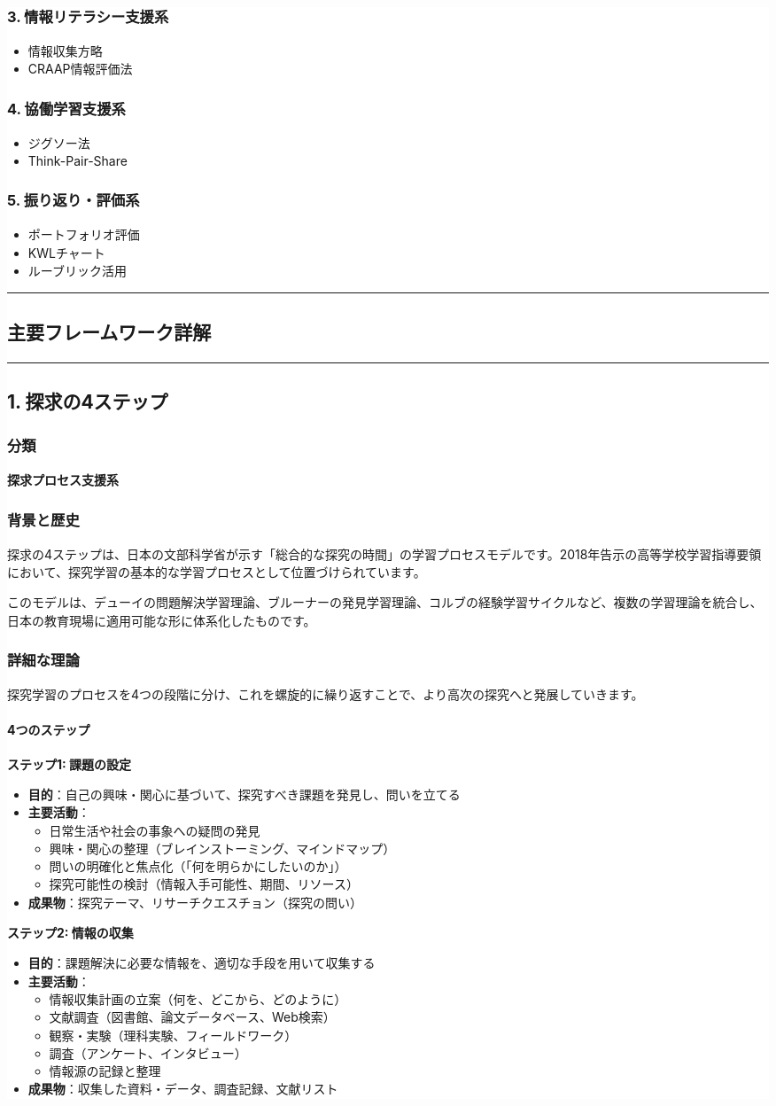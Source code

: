 ### 3. 情報リテラシー支援系
- 情報収集方略
- CRAAP情報評価法

### 4. 協働学習支援系
- ジグソー法
- Think-Pair-Share

### 5. 振り返り・評価系
- ポートフォリオ評価
- KWLチャート
- ルーブリック活用

---

## 主要フレームワーク詳解

---

## 1. 探求の4ステップ

### 分類
**探求プロセス支援系**

### 背景と歴史

探求の4ステップは、日本の文部科学省が示す「総合的な探究の時間」の学習プロセスモデルです。2018年告示の高等学校学習指導要領において、探究学習の基本的な学習プロセスとして位置づけられています。

このモデルは、デューイの問題解決学習理論、ブルーナーの発見学習理論、コルブの経験学習サイクルなど、複数の学習理論を統合し、日本の教育現場に適用可能な形に体系化したものです。

### 詳細な理論

探究学習のプロセスを4つの段階に分け、これを螺旋的に繰り返すことで、より高次の探究へと発展していきます。

#### 4つのステップ

**ステップ1: 課題の設定**
- **目的**：自己の興味・関心に基づいて、探究すべき課題を発見し、問いを立てる
- **主要活動**：
  - 日常生活や社会の事象への疑問の発見
  - 興味・関心の整理（ブレインストーミング、マインドマップ）
  - 問いの明確化と焦点化（「何を明らかにしたいのか」）
  - 探究可能性の検討（情報入手可能性、期間、リソース）
- **成果物**：探究テーマ、リサーチクエスチョン（探究の問い）

**ステップ2: 情報の収集**
- **目的**：課題解決に必要な情報を、適切な手段を用いて収集する
- **主要活動**：
  - 情報収集計画の立案（何を、どこから、どのように）
  - 文献調査（図書館、論文データベース、Web検索）
  - 観察・実験（理科実験、フィールドワーク）
  - 調査（アンケート、インタビュー）
  - 情報源の記録と整理
- **成果物**：収集した資料・データ、調査記録、文献リスト
